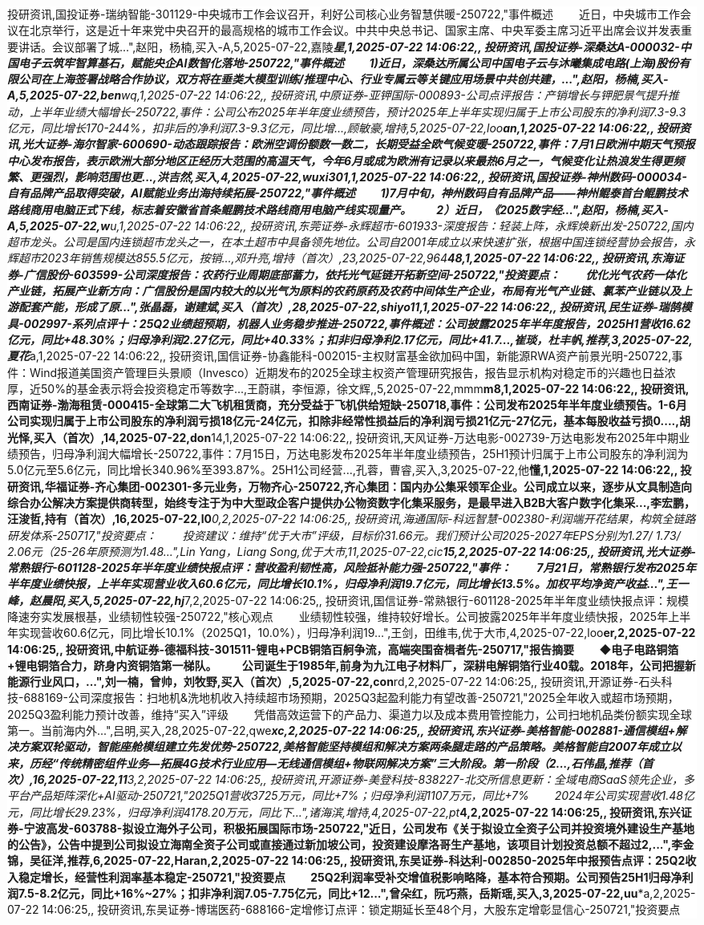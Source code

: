 投研资讯,国投证券-瑞纳智能-301129-中央城市工作会议召开，利好公司核心业务智慧供暖-250722,"事件概述
　　近日，中央城市工作会议在北京举行，这是近十年来党中央召开的最高规格的城市工作会议。中共中央总书记、国家主席、中央军委主席习近平出席会议并发表重要讲话。会议部署了城...",赵阳，杨楠,买入-A,5,2025-07-22,嘉陵***星,1,2025-07-22 14:06:22,,
投研资讯,国投证券-深桑达A-000032-中国电子云筑牢智算基石，赋能央企AI数智化落地-250722,"事件概述
　　1)近日，深桑达所属公司中国电子云与沐曦集成电路(上海)股份有限公司在上海签署战略合作协议，双方将在垂类大模型训练/推理中心、行业专属云等关键应用场景中共创共建，...",赵阳，杨楠,买入-A,5,2025-07-22,ben****wq,1,2025-07-22 14:06:22,,
投研资讯,中原证券-亚钾国际-000893-公司点评报告：产销增长与钾肥景气提升推动，上半年业绩大幅增长-250722,事件：公司公布2025年半年度业绩预告，预计2025年上半年实现归属于上市公司股东的净利润7.3-9.3亿元，同比增长170-244%，扣非后的净利润7.3-9.3亿元，同比增...,顾敏豪,增持,5,2025-07-22,loo****an,1,2025-07-22 14:06:22,,
投研资讯,光大证券-海尔智家-600690-动态跟踪报告：欧洲空调份额数一数二，长期受益全欧气候变暖-250722,事件：7月1日欧洲中期天气预报中心发布报告，表示欧洲大部分地区正经历大范围的高温天气，今年6月或成为欧洲有记录以来最热6月之一，气候变化让热浪发生得更频繁、更强烈，影响范围也更...,洪吉然,买入,4,2025-07-22,wuxi******301,1,2025-07-22 14:06:22,,
投研资讯,国投证券-神州数码-000034-自有品牌产品取得突破，AI赋能业务出海持续拓展-250722,"事件概述
　　1)7月中旬，神州数码自有品牌产品——神州鲲泰首台鲲鹏技术路线商用电脑正式下线，标志着安徽省首条鲲鹏技术路线商用电脑产线实现量产。
　　2）近日，《2025数字经...",赵阳，杨楠,买入-A,5,2025-07-22,w**u,1,2025-07-22 14:06:22,,
投研资讯,东莞证券-永辉超市-601933-深度报告：轻装上阵，永辉焕新出发-250722,国内超市龙头。公司是国内连锁超市龙头之一，在本土超市中具备领先地位。公司自2001年成立以来快速扩张，根据中国连锁经营协会报告，永辉超市2023年销售规模达855.5亿元，按销...,邓升亮,增持（首次）,23,2025-07-22,964****48,1,2025-07-22 14:06:22,,
投研资讯,东海证券-广信股份-603599-公司深度报告：农药行业周期底部蓄力，依托光气延链开拓新空间-250722,"投资要点：
　　优化光气农药一体化产业链，拓展产业新方向：广信股份是国内较大的以光气为原料的农药原药及农药中间体生产企业，布局有光气产业链、氯苯产业链以及上游配套产能，形成了原...",张晶磊，谢建斌,买入（首次）,28,2025-07-22,shiy******o11,1,2025-07-22 14:06:22,,
投研资讯,民生证券-瑞鹄模具-002997-系列点评十：25Q2业绩超预期，机器人业务稳步推进-250722,事件概述：公司披露2025年半年度报告，2025H1营收16.62亿元，同比+48.30%；归母净利润2.27亿元，同比+40.33%；扣非归母净利2.17亿元，同比+41.7...,崔琰，杜丰帆,推荐,3,2025-07-22,夏花***a,1,2025-07-22 14:06:22,,
投研资讯,国信证券-协鑫能科-002015-主权财富基金欲加码中国，新能源RWA资产前景光明-250722,事件：Wind报道美国资产管理巨头景顺（Invesco）近期发布的2025全球主权资产管理研究报告，报告显示机构对稳定币的兴趣也日益浓厚，近50%的基金表示将会投资稳定币等数字...,王蔚祺，李恒源，徐文辉,,5,2025-07-22,mmm****m8,1,2025-07-22 14:06:22,,
投研资讯,西南证券-渤海租赁-000415-全球第二大飞机租赁商，充分受益于飞机供给短缺-250718,事件：公司发布2025年半年度业绩预告。1-6月公司实现归属于上市公司股东的净利润亏损18亿元-24亿元，扣除非经常性损益后的净利润亏损21亿元-27亿元，基本每股收益亏损0....,胡光怿,买入（首次）,14,2025-07-22,don****14,1,2025-07-22 14:06:22,,
投研资讯,天风证券-万达电影-002739-万达电影发布2025年中期业绩预告，归母净利润大幅增长-250722,事件：7月15日，万达电影发布2025年半年度业绩预告，25H1预计归属于上市公司股东的净利润为5.0亿元至5.6亿元，同比增长340.96%至393.87%。25H1公司经营...,孔蓉，曹睿,买入,3,2025-07-22,他**懂,1,2025-07-22 14:06:22,,
投研资讯,华福证券-齐心集团-002301-多元业务，万物齐心-250722,齐心集团：国内办公集采领军企业。公司成立以来，逐步从文具制造向综合办公解决方案提供商转型，始终专注于为中大型政企客户提供办公物资数字化集采服务，是最早进入B2B大客户数字化集采...,李宏鹏，汪浚哲,持有（首次）,16,2025-07-22,l0***0,2,2025-07-22 14:06:25,,
投研资讯,海通国际-科远智慧-002380-利润端开花结果，构筑全链路研发体系-250717,"投资要点：
　　投资建议：维持“优于大市”评级，目标价31.66元。我们预计公司2025-2027年EPS分别为1.27/ 1.73/ 2.06元（25-26年原预测为1.48...",Lin Yang，Liang Song,优于大市,11,2025-07-22,cic****15,2,2025-07-22 14:06:25,,
投研资讯,光大证券-常熟银行-601128-2025年半年度业绩快报点评：营收盈利韧性高，风险抵补能力强-250722,"事件：
　　7月21日，常熟银行发布2025年半年度业绩快报，上半年实现营业收入60.6亿元，同比增长10.1%，归母净利润19.7亿元，同比增长13.5%。加权平均净资产收益...",王一峰，赵晨阳,买入,5,2025-07-22,hj***7,2,2025-07-22 14:06:25,,
投研资讯,国信证券-常熟银行-601128-2025年半年度业绩快报点评：规模降速夯实发展根基，业绩韧性较强-250722,"核心观点
　　业绩韧性较强，维持较好增长。公司披露2025年半年度业绩快报，2025年上半年实现营收60.6亿元，同比增长10.1%（2025Q1，10.0%），归母净利润19...",王剑，田维韦,优于大市,4,2025-07-22,loo****er,2,2025-07-22 14:06:25,,
投研资讯,中航证券-德福科技-301511-锂电+PCB铜箔百舸争流，高端突围奋楫者先-250717,"报告摘要
　　◆电子电路铜箔+锂电铜箔合力，跻身内资铜箔第一梯队。
　　公司诞生于1985年,前身为九江电子材料厂，深耕电解铜箔行业40载。2018年，公司把握新能源行业风口，...",刘一楠，曾帅，刘牧野,买入（首次）,5,2025-07-22,con****rd,2,2025-07-22 14:06:25,,
投研资讯,开源证券-石头科技-688169-公司深度报告：扫地机&洗地机收入持续超市场预期，2025Q3起盈利能力有望改善-250721,"2025全年收入或超市场预期，2025Q3盈利能力预计改善，维持“买入”评级
　　凭借高效运营下的产品力、渠道力以及成本费用管控能力，公司扫地机品类份额实现全球第一。当前海内外...",吕明,买入,28,2025-07-22,qwe****xc,2,2025-07-22 14:06:25,,
投研资讯,东兴证券-美格智能-002881-通信模组+解决方案双轮驱动，智能座舱模组建立先发优势-250722,美格智能坚持模组和解决方案两条腿走路的产品策略。美格智能自2007年成立以来，历经“传统精密组件业务—拓展4G技术行业应用—无线通信模组+物联网解决方案”三大阶段。第一阶段（2...,石伟晶,推荐（首次）,16,2025-07-22,11***3,2,2025-07-22 14:06:25,,
投研资讯,开源证券-美登科技-838227-北交所信息更新：全域电商SaaS领先企业，多平台产品矩阵深化+AI驱动-250721,"2025Q1营收3725万元，同比+7%；归母净利润1107万元，同比+7%
　　2024年公司实现营收1.48亿元，同比增长29.23%，归母净利润4178.20万元，同比下...",诸海滨,增持,4,2025-07-22,pt***4,2,2025-07-22 14:06:25,,
投研资讯,东兴证券-宁波高发-603788-拟设立海外子公司，积极拓展国际市场-250722,"近日，公司发布《关于拟设立全资子公司并投资境外建设生产基地的公告》，公告中提到公司拟设立海南全资子公司或直接通过新加坡公司，投资建设摩洛哥生产基地，该项目计划投资总额不超过2,...",李金锦，吴征洋,推荐,6,2025-07-22,Har****an,2,2025-07-22 14:06:25,,
投研资讯,东吴证券-科达利-002850-2025年中报预告点评：25Q2收入稳定增长，经营性利润率基本稳定-250721,"投资要点
　　25Q2利润率受补交增值税影响略降，基本符合预期。公司预告25H1归母净利润7.5-8.2亿元，同比+16%~27%；扣非净利润7.05-7.75亿元，同比+12...",曾朵红，阮巧燕，岳斯瑶,买入,3,2025-07-22,uu***a,2,2025-07-22 14:06:25,,
投研资讯,东吴证券-博瑞医药-688166-定增修订点评：锁定期延长至48个月，大股东定增彰显信心-250721,"投资要点
